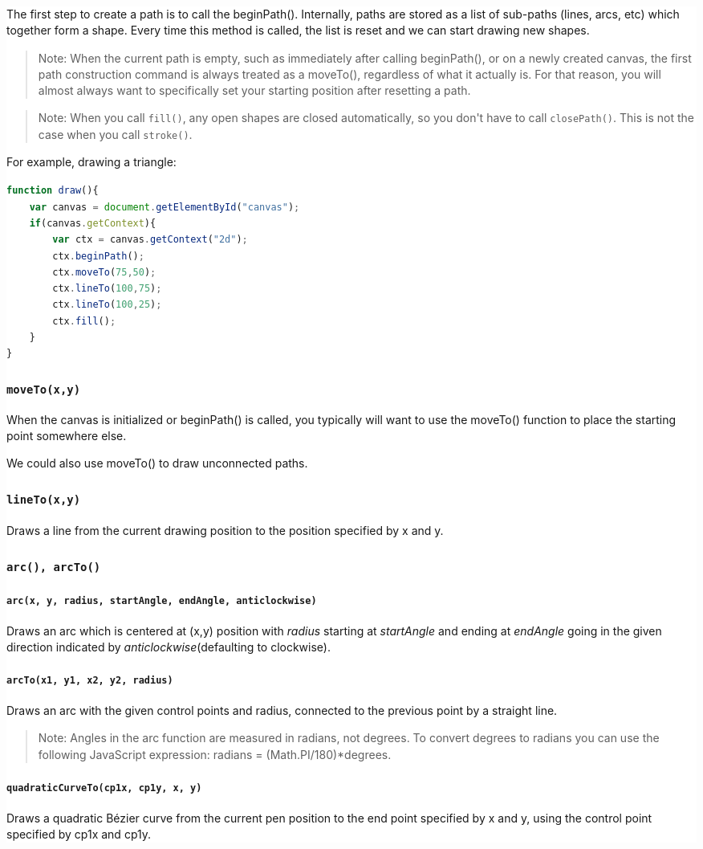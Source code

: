 The first step to create a path is to call the beginPath(). Internally, paths are stored as a list of sub-paths (lines, arcs, etc) which together form a shape. Every time this method is called, the list is reset and we can start drawing new shapes.

> Note: When the current path is empty, such as immediately after calling beginPath(), or on a newly created canvas, the first path construction command is always treated as a moveTo(), regardless of what it actually is. For that reason, you will almost always want to specifically set your starting position after resetting a path.

> Note: When you call `fill()`, any open shapes are closed automatically, so you don't have to call `closePath()`. This is not the case when you call `stroke()`.

For example, drawing a triangle:
```javascript
function draw(){
    var canvas = document.getElementById("canvas");
    if(canvas.getContext){
        var ctx = canvas.getContext("2d");
        ctx.beginPath();
        ctx.moveTo(75,50);
        ctx.lineTo(100,75);
        ctx.lineTo(100,25);
        ctx.fill();
    }
}
```

### `moveTo(x,y)`
When the canvas is initialized or beginPath() is called, you typically will want to use the moveTo() function to place the starting point somewhere else. 

We could also use moveTo() to draw unconnected paths.

### `lineTo(x,y)`
Draws a line from the current drawing position to the position specified by x and y.

### `arc(), arcTo()`

#### `arc(x, y, radius, startAngle, endAngle, anticlockwise)`
Draws an arc which is centered at (x,y) position with *radius* starting at *startAngle* and ending at *endAngle* going in the given direction indicated by *anticlockwise*(defaulting to clockwise).

#### `arcTo(x1, y1, x2, y2, radius)`
Draws an arc with the given control points and radius, connected to the previous point by a straight line.

> Note: Angles in the arc function are measured in radians, not degrees. To convert degrees to radians you can use the following JavaScript expression: radians = (Math.PI/180)*degrees.

#### `quadraticCurveTo(cp1x, cp1y, x, y)`
Draws a quadratic Bézier curve from the current pen position to the end point specified by x and y, using the control point specified by cp1x and cp1y.
